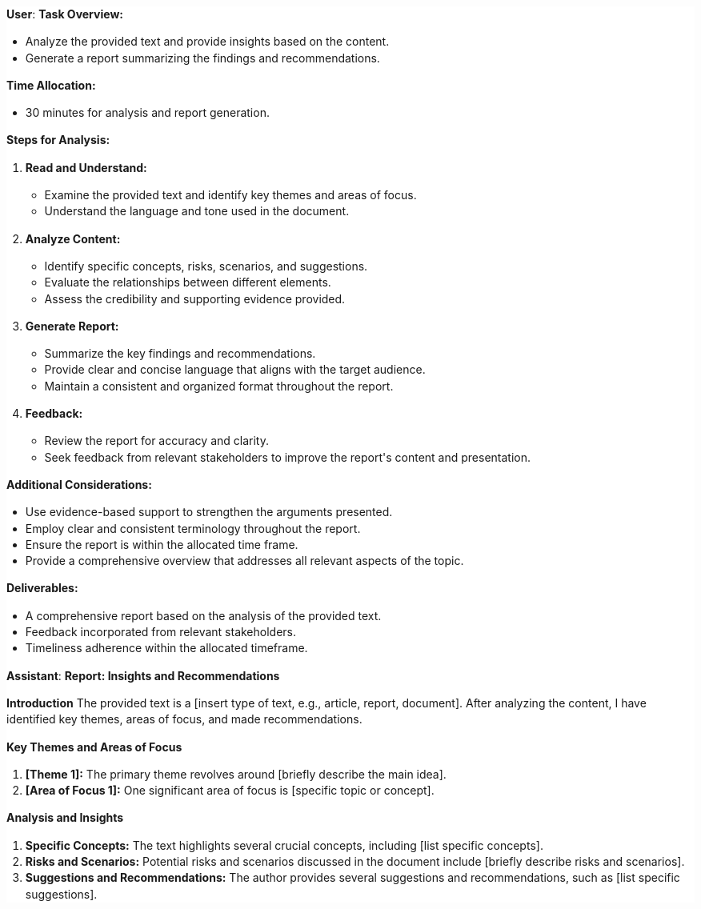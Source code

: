**User**: **Task Overview:**

* Analyze the provided text and provide insights based on the content.
* Generate a report summarizing the findings and recommendations.

**Time Allocation:**

* 30 minutes for analysis and report generation.

**Steps for Analysis:**

1. **Read and Understand:**
   - Examine the provided text and identify key themes and areas of focus.
   - Understand the language and tone used in the document.


2. **Analyze Content:**
   - Identify specific concepts, risks, scenarios, and suggestions.
   - Evaluate the relationships between different elements.
   - Assess the credibility and supporting evidence provided.


3. **Generate Report:**
   - Summarize the key findings and recommendations.
   - Provide clear and concise language that aligns with the target audience.
   - Maintain a consistent and organized format throughout the report.


4. **Feedback:**
   - Review the report for accuracy and clarity.
   - Seek feedback from relevant stakeholders to improve the report's content and presentation.

**Additional Considerations:**

* Use evidence-based support to strengthen the arguments presented.
* Employ clear and consistent terminology throughout the report.
* Ensure the report is within the allocated time frame.
* Provide a comprehensive overview that addresses all relevant aspects of the topic.


**Deliverables:**

* A comprehensive report based on the analysis of the provided text.
* Feedback incorporated from relevant stakeholders.
* Timeliness adherence within the allocated timeframe.

**Assistant**: **Report: Insights and Recommendations**

**Introduction**
The provided text is a [insert type of text, e.g., article, report, document]. After analyzing the content, I have identified key themes, areas of focus, and made recommendations.

**Key Themes and Areas of Focus**

1. **[Theme 1]:** The primary theme revolves around [briefly describe the main idea].
2. **[Area of Focus 1]:** One significant area of focus is [specific topic or concept].

**Analysis and Insights**

1. **Specific Concepts:** The text highlights several crucial concepts, including [list specific concepts].
2. **Risks and Scenarios:** Potential risks and scenarios discussed in the document include [briefly describe risks and scenarios].
3. **Suggestions and Recommendations:** The author provides several suggestions and recommendations, such as [list specific suggestions].
